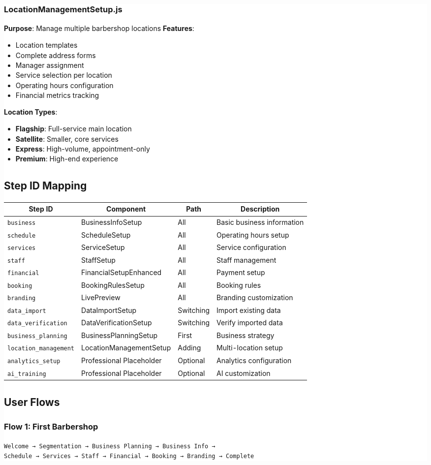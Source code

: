 ### LocationManagementSetup.js
**Purpose**: Manage multiple barbershop locations
**Features**:
- Location templates
- Complete address forms
- Manager assignment
- Service selection per location
- Operating hours configuration
- Financial metrics tracking

**Location Types**:
- **Flagship**: Full-service main location
- **Satellite**: Smaller, core services
- **Express**: High-volume, appointment-only
- **Premium**: High-end experience

## Step ID Mapping

| Step ID | Component | Path | Description |
|---------|-----------|------|-------------|
| `business` | BusinessInfoSetup | All | Basic business information |
| `schedule` | ScheduleSetup | All | Operating hours setup |
| `services` | ServiceSetup | All | Service configuration |
| `staff` | StaffSetup | All | Staff management |
| `financial` | FinancialSetupEnhanced | All | Payment setup |
| `booking` | BookingRulesSetup | All | Booking rules |
| `branding` | LivePreview | All | Branding customization |
| `data_import` | DataImportSetup | Switching | Import existing data |
| `data_verification` | DataVerificationSetup | Switching | Verify imported data |
| `business_planning` | BusinessPlanningSetup | First | Business strategy |
| `location_management` | LocationManagementSetup | Adding | Multi-location setup |
| `analytics_setup` | Professional Placeholder | Optional | Analytics configuration |
| `ai_training` | Professional Placeholder | Optional | AI customization |

## User Flows

### Flow 1: First Barbershop
```
Welcome → Segmentation → Business Planning → Business Info → 
Schedule → Services → Staff → Financial → Booking → Branding → Complete
```
